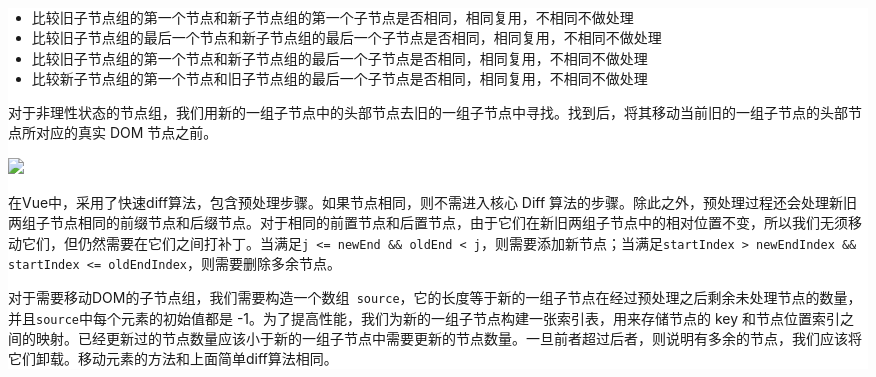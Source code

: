 - 比较旧子节点组的第一个节点和新子节点组的第一个子节点是否相同，相同复用，不相同不做处理
- 比较旧子节点组的最后一个节点和新子节点组的最后一个子节点是否相同，相同复用，不相同不做处理
- 比较旧子节点组的第一个节点和新子节点组的最后一个子节点是否相同，相同复用，不相同不做处理
- 比较新子节点组的第一个节点和旧子节点组的最后一个子节点是否相同，相同复用，不相同不做处理

对于非理性状态的节点组，我们用新的一组子节点中的头部节点去旧的一组子节点中寻找。找到后，将其移动当前旧的一组子节点的头部节点所对应的真实 DOM 节点之前。

![](https://pic.imgdb.cn/item/66ca9963d9c307b7e964875e.png)

在Vue中，采用了快速diff算法，包含预处理步骤。如果节点相同，则不需进入核心 Diff 算法的步骤。除此之外，预处理过程还会处理新旧两组子节点相同的前缀节点和后缀节点。对于相同的前置节点和后置节点，由于它们在新旧两组子节点中的相对位置不变，所以我们无须移动它们，但仍然需要在它们之间打补丁。当满足`j <= newEnd && oldEnd < j`，则需要添加新节点；当满足`startIndex > newEndIndex && startIndex <= oldEndIndex`，则需要删除多余节点。

对于需要移动DOM的子节点组，我们需要构造一个数组` source`，它的长度等于新的一组子节点在经过预处理之后剩余未处理节点的数量，并且`source`中每个元素的初始值都是 -1。为了提高性能，我们为新的一组子节点构建一张索引表，用来存储节点的 key 和节点位置索引之间的映射。已经更新过的节点数量应该小于新的一组子节点中需要更新的节点数量。一旦前者超过后者，则说明有多余的节点，我们应该将它们卸载。移动元素的方法和上面简单diff算法相同。


